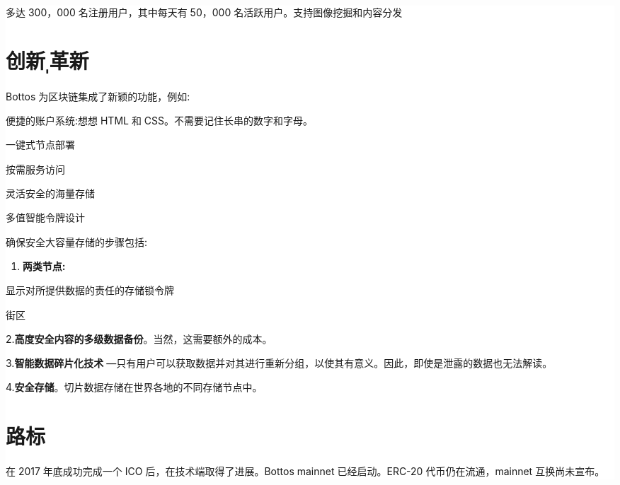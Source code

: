 多达 300，000 名注册用户，其中每天有 50，000 名活跃用户。支持图像挖掘和内容分发

# 创新ˌ革新

Bottos 为区块链集成了新颖的功能，例如:

便捷的账户系统:想想 HTML 和 CSS。不需要记住长串的数字和字母。

一键式节点部署

按需服务访问

灵活安全的海量存储

多值智能令牌设计

确保安全大容量存储的步骤包括:

1.  **两类节点:**

显示对所提供数据的责任的存储锁令牌

街区

2.**高度安全内容的多级数据备份**。当然，这需要额外的成本。

3.**智能数据碎片化技术** —只有用户可以获取数据并对其进行重新分组，以使其有意义。因此，即使是泄露的数据也无法解读。

4.**安全存储**。切片数据存储在世界各地的不同存储节点中。

# 路标

在 2017 年底成功完成一个 ICO 后，在技术端取得了进展。Bottos mainnet 已经启动。ERC-20 代币仍在流通，mainnet 互换尚未宣布。
